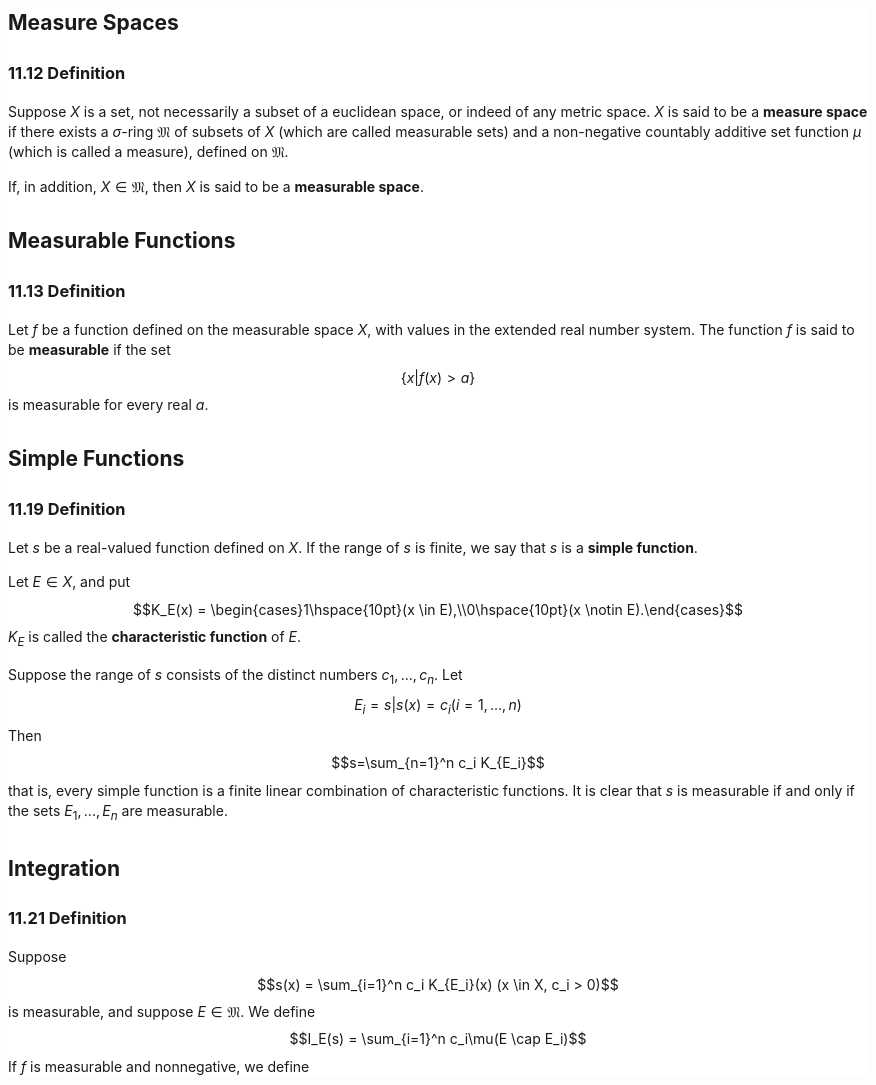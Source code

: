 
## Measure Spaces


### 11.12 Definition
Suppose $X$ is a set, not necessarily a subset of a euclidean space, or indeed of any metric space. $X$ is said to be a **measure space** if there exists a $\sigma$-ring $\mathfrak{M}$ of subsets of $X$ (which are called measurable sets) and a non-negative countably additive set function $\mu$ (which is called a measure), defined on $\mathfrak{M}$.

If, in addition, $X \in \mathfrak{M}$, then $X$ is said to be a **measurable space**.


## Measurable Functions


### 11.13 Definition 
Let $f$ be a function defined on the measurable space $X$, with values in the extended real number system. The function $f$ is said to be **measurable** if the set
$$\{x|f(x)>a\}$$
is measurable for every real $a$.


## Simple Functions


### 11.19 Definition
Let $s$ be a real-valued function defined on $X$. If the range of $s$ is finite, we say that $s$ is a **simple function**.

Let $E \in X$, and put
$$K_E(x) = \begin{cases}1\hspace{10pt}(x \in E),\\0\hspace{10pt}(x \notin E).\end{cases}$$
$K_E$ is called the **characteristic function** of $E$.

Suppose the range of $s$ consists of the distinct numbers $c_1, ..., c_n$. Let
$$E_i = {s|s(x) = c_i} (i = 1, ..., n)$$
Then
$$s=\sum_{n=1}^n c_i K_{E_i}$$
that is, every simple function is a finite linear combination of characteristic functions. It is clear that $s$ is measurable if and only if the sets $E_1, ..., E_n$ are measurable.



## Integration


### 11.21 Definition
Suppose
$$s(x) = \sum_{i=1}^n c_i K_{E_i}(x) (x \in X, c_i > 0)$$
is measurable, and suppose $E \in \mathfrak{M}$. We define
$$I_E(s) = \sum_{i=1}^n c_i\mu(E \cap E_i)$$
If $f$ is measurable and nonnegative, we define
